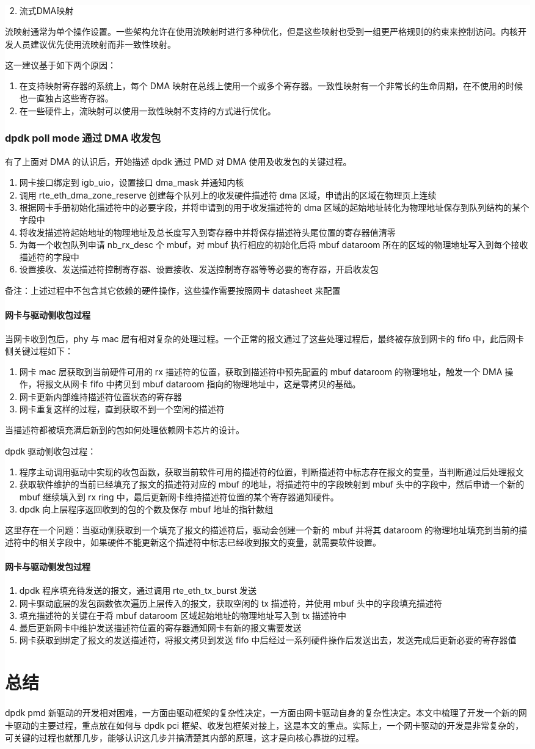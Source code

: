 2. 流式DMA映射

流映射通常为单个操作设置。一些架构允许在使用流映射时进行多种优化，但是这些映射也受到一组更严格规则的约束来控制访问。内核开发人员建议优先使用流映射而非一致性映射。

这一建议基于如下两个原因：
1. 在支持映射寄存器的系统上，每个 DMA 映射在总线上使用一个或多个寄存器。一致性映射有一个非常长的生命周期，在不使用的时候也一直独占这些寄存器。
2. 在一些硬件上，流映射可以使用一致性映射不支持的方式进行优化。

### dpdk poll mode 通过 DMA 收发包
有了上面对 DMA 的认识后，开始描述 dpdk 通过 PMD 对 DMA 使用及收发包的关键过程。

1. 网卡接口绑定到 igb_uio，设置接口 dma_mask 并通知内核
2. 调用  rte_eth_dma_zone_reserve 创建每个队列上的收发硬件描述符 dma 区域，申请出的区域在物理页上连续
3. 根据网卡手册初始化描述符中的必要字段，并将申请到的用于收发描述符的 dma 区域的起始地址转化为物理地址保存到队列结构的某个字段中
4. 将收发描述符起始地址的物理地址及总长度写入到寄存器中并将保存描述符头尾位置的寄存器值清零
5. 为每一个收包队列申请 nb_rx_desc 个 mbuf，对 mbuf 执行相应的初始化后将 mbuf dataroom 所在的区域的物理地址写入到每个接收描述符的字段中
6. 设置接收、发送描述符控制寄存器、设置接收、发送控制寄存器等等必要的寄存器，开启收发包

备注：上述过程中不包含其它依赖的硬件操作，这些操作需要按照网卡 datasheet 来配置
#### 网卡与驱动侧收包过程
当网卡收到包后，phy 与 mac 层有相对复杂的处理过程。一个正常的报文通过了这些处理过程后，最终被存放到网卡的 fifo 中，此后网卡侧关键过程如下：

1. 网卡 mac 层获取到当前硬件可用的 rx 描述符的位置，获取到描述符中预先配置的 mbuf dataroom 的物理地址，触发一个 DMA 操作，将报文从网卡 fifo 中拷贝到 mbuf dataroom 指向的物理地址中，这是零拷贝的基础。
2. 网卡更新内部维持描述符位置状态的寄存器
3. 网卡重复这样的过程，直到获取不到一个空闲的描述符

当描述符都被填充满后新到的包如何处理依赖网卡芯片的设计。

dpdk 驱动侧收包过程：

1. 程序主动调用驱动中实现的收包函数，获取当前软件可用的描述符的位置，判断描述符中标志存在报文的变量，当判断通过后处理报文
2. 获取软件维护的当前已经填充了报文的描述符对应的 mbuf 的地址，将描述符中的字段映射到 mbuf 头中的字段中，然后申请一个新的 mbuf 继续填入到 rx ring 中，最后更新网卡维持描述符位置的某个寄存器通知硬件。
3. dpdk 向上层程序返回收到的包的个数及保存 mbuf 地址的指针数组

这里存在一个问题：当驱动侧获取到一个填充了报文的描述符后，驱动会创建一个新的 mbuf 并将其 dataroom 的物理地址填充到当前的描述符中的相关字段中，如果硬件不能更新这个描述符中标志已经收到报文的变量，就需要软件设置。

#### 网卡与驱动侧发包过程
1. dpdk 程序填充待发送的报文，通过调用 rte_eth_tx_burst 发送
2. 网卡驱动底层的发包函数依次遍历上层传入的报文，获取空闲的 tx 描述符，并使用 mbuf 头中的字段填充描述符
3. 填充描述符的关键在于将 mbuf dataroom 区域起始地址的物理地址写入到 tx 描述符中
4. 最后更新网卡中维护发送描述符位置的寄存器通知网卡有新的报文需要发送
5. 网卡获取到绑定了报文的发送描述符，将报文拷贝到发送 fifo 中后经过一系列硬件操作后发送出去，发送完成后更新必要的寄存器值

# 总结
dpdk pmd 新驱动的开发相对困难，一方面由驱动框架的复杂性决定，一方面由网卡驱动自身的复杂性决定。本文中梳理了开发一个新的网卡驱动的主要过程，重点放在如何与 dpdk pci 框架、收发包框架对接上，这是本文的重点。实际上，一个网卡驱动的开发是非常复杂的，可关键的过程也就那几步，能够认识这几步并搞清楚其内部的原理，这才是向核心靠拢的过程。